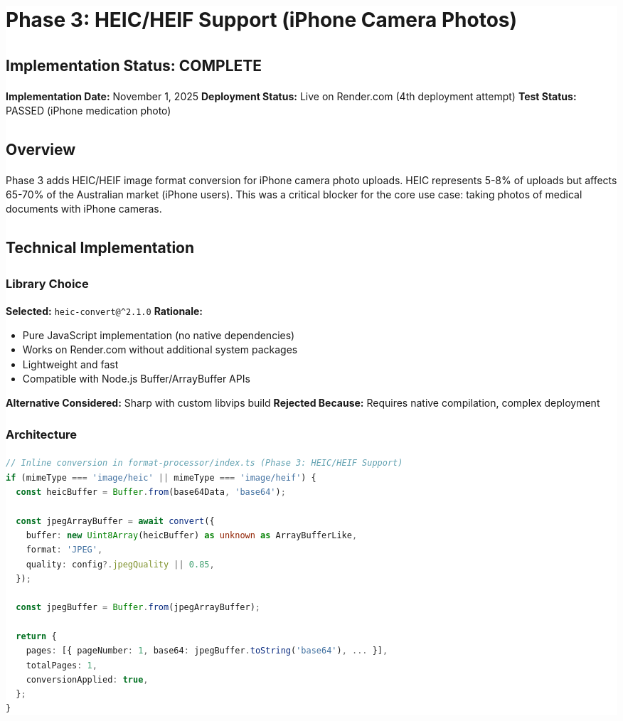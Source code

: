 # Phase 3: HEIC/HEIF Support (iPhone Camera Photos)

## Implementation Status: COMPLETE

**Implementation Date:** November 1, 2025
**Deployment Status:** Live on Render.com (4th deployment attempt)
**Test Status:** PASSED (iPhone medication photo)

## Overview

Phase 3 adds HEIC/HEIF image format conversion for iPhone camera photo uploads. HEIC represents 5-8% of uploads but affects 65-70% of the Australian market (iPhone users). This was a critical blocker for the core use case: taking photos of medical documents with iPhone cameras.

## Technical Implementation

### Library Choice
**Selected:** `heic-convert@^2.1.0`
**Rationale:**
- Pure JavaScript implementation (no native dependencies)
- Works on Render.com without additional system packages
- Lightweight and fast
- Compatible with Node.js Buffer/ArrayBuffer APIs

**Alternative Considered:** Sharp with custom libvips build
**Rejected Because:** Requires native compilation, complex deployment

### Architecture

```typescript
// Inline conversion in format-processor/index.ts (Phase 3: HEIC/HEIF Support)
if (mimeType === 'image/heic' || mimeType === 'image/heif') {
  const heicBuffer = Buffer.from(base64Data, 'base64');

  const jpegArrayBuffer = await convert({
    buffer: new Uint8Array(heicBuffer) as unknown as ArrayBufferLike,
    format: 'JPEG',
    quality: config?.jpegQuality || 0.85,
  });

  const jpegBuffer = Buffer.from(jpegArrayBuffer);

  return {
    pages: [{ pageNumber: 1, base64: jpegBuffer.toString('base64'), ... }],
    totalPages: 1,
    conversionApplied: true,
  };
}
```

